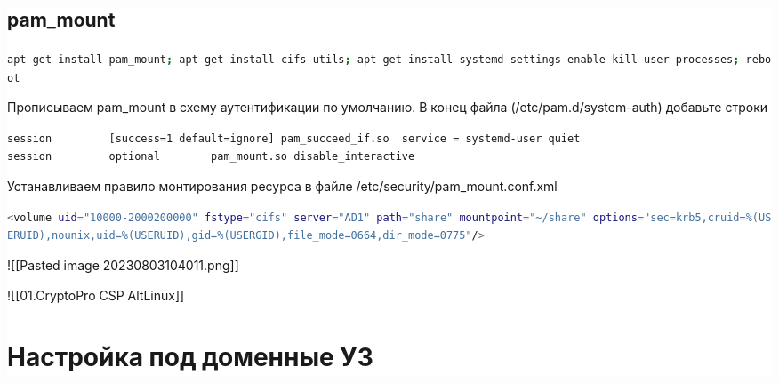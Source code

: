 ## pam_mount

```bash
apt-get install pam_mount; apt-get install cifs-utils; apt-get install systemd-settings-enable-kill-user-processes; reboot
```

Прописываем pam_mount в схему аутентификации по умолчанию. В конец файла (/etc/pam.d/system-auth) добавьте строки

```bash
session         [success=1 default=ignore] pam_succeed_if.so  service = systemd-user quiet
session         optional        pam_mount.so disable_interactive
```


Устанавливаем правило монтирования ресурса в файле /etc/security/pam_mount.conf.xml
```bash
<volume uid="10000-2000200000" fstype="cifs" server="AD1" path="share" mountpoint="~/share" options="sec=krb5,cruid=%(USERUID),nounix,uid=%(USERUID),gid=%(USERGID),file_mode=0664,dir_mode=0775"/>
```
![[Pasted image 20230803104011.png]]

![[01.CryptoPro CSP AltLinux]]

# Настройка под доменные УЗ
